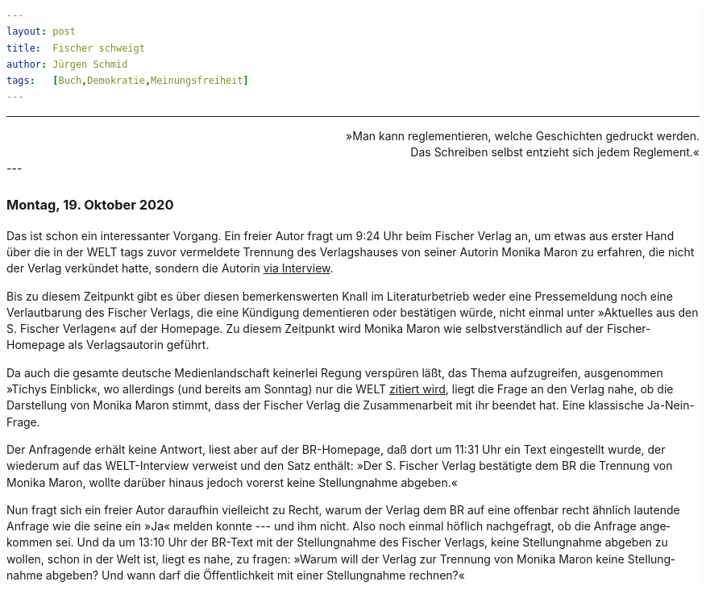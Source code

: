 ```yaml
---
layout:	post
title:	Fischer schweigt
author:	Jürgen Schmid
tags:   [Buch,Demokratie,Meinungsfreiheit]
---
```


---
<div style='text-align: right;'> 
»Man kann reglementieren, welche Geschichten gedruckt werden.<br />
Das Schreiben selbst entzieht sich jedem Reglement.«</div>
---

### Montag, 19. Oktober 2020

Das ist schon ein interessanter Vorgang. Ein freier Autor fragt
um 9:24 Uhr beim Fischer Verlag an, um etwas aus erster Hand über
die in der WELT tags zuvor vermeldete Trennung des Verlagshauses
von seiner Autorin Monika Maron zu erfahren, die nicht der Verlag
verkündet hatte, sondern die Autorin [via
Interview](https://www.welt.de/kultur/literarischewelt/plus217788946/Monika-Maron-Das-reicht-offenbar-um-als-neurechts-oder-sogar-rassistisch-zu-gelten.html).

Bis zu diesem Zeitpunkt gibt es über diesen bemerkenswerten Knall
im Literatur­betrieb weder eine Pressemeldung noch eine
Verlautbarung des Fischer Verlags, die eine Kündigung dementieren
oder bestätigen würde, nicht einmal unter »Aktuelles aus den
S.&nbsp;Fischer Verlagen« auf der Homepage. Zu diesem Zeitpunkt
wird Monika Maron wie selbstverständlich auf der Fischer-Homepage
als Verlagsautorin geführt.

Da auch die gesamte deutsche Medienlandschaft keinerlei Regung
verspüren läßt, das Thema aufzugreifen, ausgenommen »Tichys
Einblick«, wo allerdings (und bereits am Sonntag) nur die WELT
[zitiert
wird](http://www.tichyseinblick.de/meinungen/der-rausschmiss/),
liegt die Frage an den Verlag nahe, ob die Darstellung von Monika
Maron stimmt, dass der Fischer Verlag die Zusammenarbeit mit ihr
beendet hat. Eine klassische Ja-Nein-Frage.

Der Anfragende erhält keine Antwort, liest aber auf der
BR-Homepage, daß dort um 11:31 Uhr ein Text eingestellt wurde,
der wiederum auf das WELT-Interview verweist und den Satz
enthält: »Der S. Fischer Verlag bestätigte dem BR die Trennung
von Monika Maron, wollte darüber hinaus jedoch vorerst keine
Stellungnahme abgeben.«

Nun fragt sich ein freier Autor daraufhin vielleicht zu Recht, warum der
Verlag dem BR auf eine offenbar recht ähnlich lautende Anfrage wie die
seine ein »Ja« melden konnte --- und ihm nicht. Also noch einmal höflich
nachgefragt, ob die Anfrage ange­kommen sei. Und da um 13:10 Uhr der
BR-Text mit der Stellungnahme des Fischer Verlags, keine Stellungnahme
abgeben zu wollen, schon in der Welt ist, liegt es nahe, zu fragen:
»Warum will der Verlag zur Trennung von Monika Maron keine
Stellung­nahme abgeben? Und wann darf die Öffentlichkeit mit einer
Stellungnahme rechnen?«
